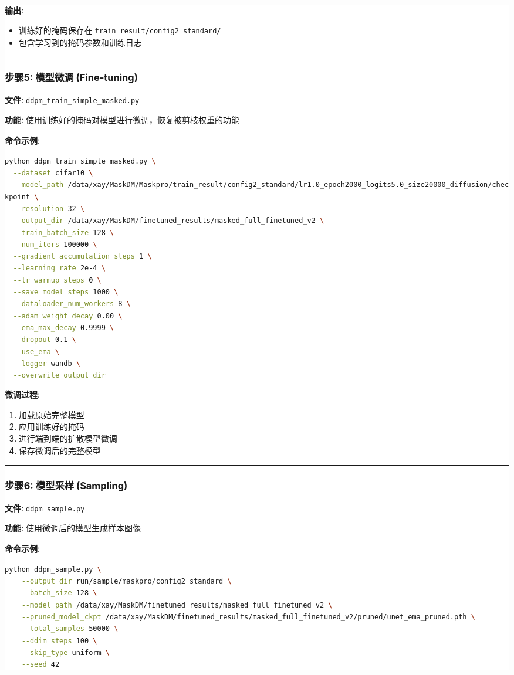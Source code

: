 **输出**:
- 训练好的掩码保存在 `train_result/config2_standard/`
- 包含学习到的掩码参数和训练日志

---

### 步骤5: 模型微调 (Fine-tuning)

**文件**: `ddpm_train_simple_masked.py`

**功能**: 使用训练好的掩码对模型进行微调，恢复被剪枝权重的功能

**命令示例**:
```bash
python ddpm_train_simple_masked.py \
  --dataset cifar10 \
  --model_path /data/xay/MaskDM/Maskpro/train_result/config2_standard/lr1.0_epoch2000_logits5.0_size20000_diffusion/checkpoint \
  --resolution 32 \
  --output_dir /data/xay/MaskDM/finetuned_results/masked_full_finetuned_v2 \
  --train_batch_size 128 \
  --num_iters 100000 \
  --gradient_accumulation_steps 1 \
  --learning_rate 2e-4 \
  --lr_warmup_steps 0 \
  --save_model_steps 1000 \
  --dataloader_num_workers 8 \
  --adam_weight_decay 0.00 \
  --ema_max_decay 0.9999 \
  --dropout 0.1 \
  --use_ema \
  --logger wandb \
  --overwrite_output_dir
```


**微调过程**:
1. 加载原始完整模型
2. 应用训练好的掩码
3. 进行端到端的扩散模型微调
4. 保存微调后的完整模型

---

### 步骤6: 模型采样 (Sampling)

**文件**: `ddpm_sample.py`

**功能**: 使用微调后的模型生成样本图像

**命令示例**:
```bash
python ddpm_sample.py \
    --output_dir run/sample/maskpro/config2_standard \
    --batch_size 128 \
    --model_path /data/xay/MaskDM/finetuned_results/masked_full_finetuned_v2 \
    --pruned_model_ckpt /data/xay/MaskDM/finetuned_results/masked_full_finetuned_v2/pruned/unet_ema_pruned.pth \
    --total_samples 50000 \
    --ddim_steps 100 \
    --skip_type uniform \
    --seed 42
```
